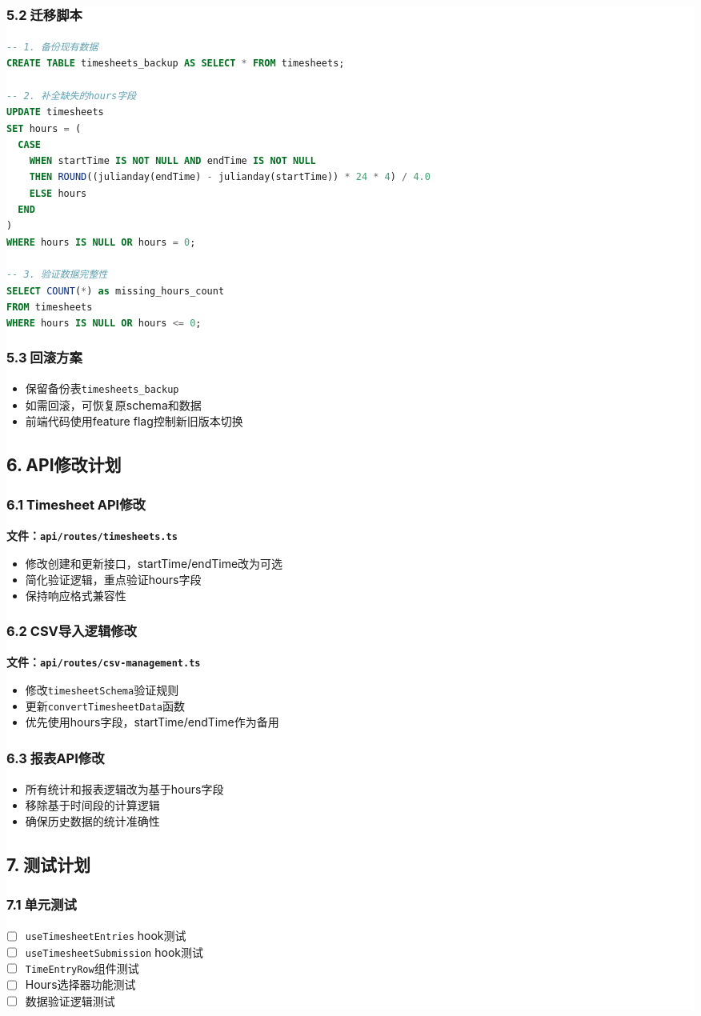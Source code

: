### 5.2 迁移脚本
```sql
-- 1. 备份现有数据
CREATE TABLE timesheets_backup AS SELECT * FROM timesheets;

-- 2. 补全缺失的hours字段
UPDATE timesheets 
SET hours = (
  CASE 
    WHEN startTime IS NOT NULL AND endTime IS NOT NULL 
    THEN ROUND((julianday(endTime) - julianday(startTime)) * 24 * 4) / 4.0
    ELSE hours
  END
)
WHERE hours IS NULL OR hours = 0;

-- 3. 验证数据完整性
SELECT COUNT(*) as missing_hours_count 
FROM timesheets 
WHERE hours IS NULL OR hours <= 0;
```

### 5.3 回滚方案
- 保留备份表`timesheets_backup`
- 如需回滚，可恢复原schema和数据
- 前端代码使用feature flag控制新旧版本切换

## 6. API修改计划

### 6.1 Timesheet API修改
**文件：`api/routes/timesheets.ts`**
- 修改创建和更新接口，startTime/endTime改为可选
- 简化验证逻辑，重点验证hours字段
- 保持响应格式兼容性

### 6.2 CSV导入逻辑修改
**文件：`api/routes/csv-management.ts`**
- 修改`timesheetSchema`验证规则
- 更新`convertTimesheetData`函数
- 优先使用hours字段，startTime/endTime作为备用

### 6.3 报表API修改
- 所有统计和报表逻辑改为基于hours字段
- 移除基于时间段的计算逻辑
- 确保历史数据的统计准确性

## 7. 测试计划

### 7.1 单元测试
- [ ] `useTimesheetEntries` hook测试
- [ ] `useTimesheetSubmission` hook测试
- [ ] `TimeEntryRow`组件测试
- [ ] Hours选择器功能测试
- [ ] 数据验证逻辑测试

